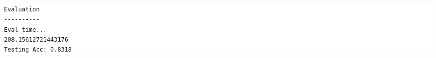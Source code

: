 ```python
```

    Evaluation
    ----------
    Eval time...
    208.15612721443176
    Testing Acc: 0.8318



```python

```
